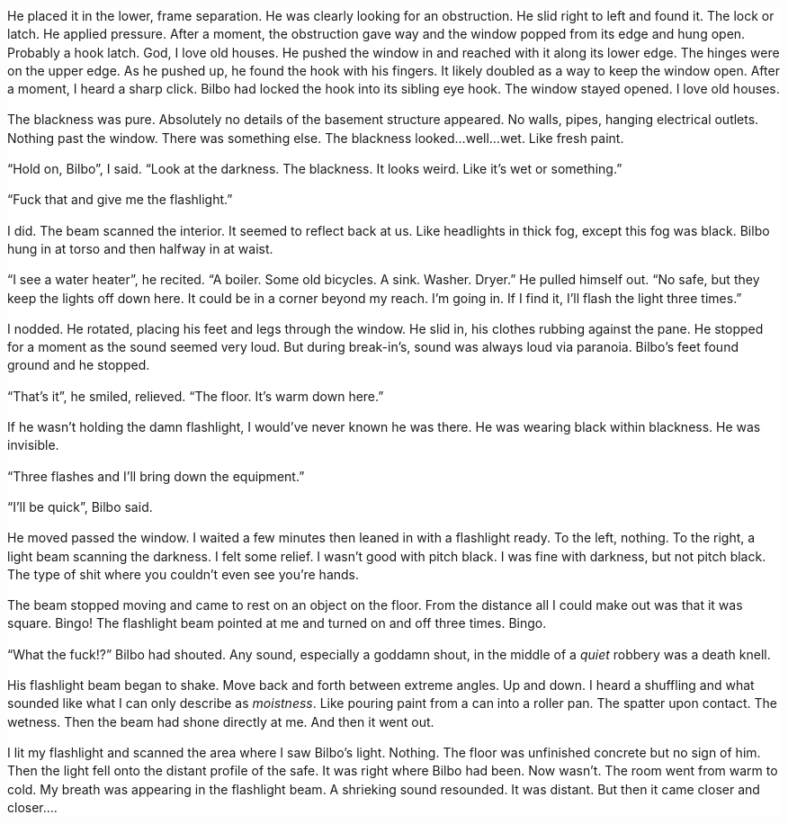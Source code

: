 He placed it in the lower, frame separation. He was clearly looking for an obstruction. He slid right to left and found it. The lock or latch. He applied pressure. After a moment, the obstruction gave way and the window popped from its edge and hung open. Probably a hook latch. God, I love old houses. He pushed the window in and reached with it along its lower edge. The hinges were on the upper edge. As he pushed up, he found the hook with his fingers. It likely doubled as a way to keep the window open. After a moment, I heard a sharp click. Bilbo had locked the hook into its sibling eye hook. The window stayed opened. I love old houses.

The blackness was pure. Absolutely no details of the basement structure appeared. No walls, pipes, hanging electrical outlets. Nothing past the window. There was something else. The blackness looked…well…wet. Like fresh paint.

“Hold on, Bilbo”, I said. “Look at the darkness. The blackness. It looks weird. Like it’s wet or something.”

“Fuck that and give me the flashlight.”

I did. The beam scanned the interior. It seemed to reflect back at us. Like headlights in thick fog, except this fog was black. Bilbo hung in at torso and then halfway in at waist. 

“I see a water heater”, he recited. “A boiler. Some old bicycles. A sink. Washer. Dryer.” He pulled himself out. “No safe, but they keep the lights off down here. It could be in a corner beyond my reach. I’m going in. If I find it, I’ll flash the light three times.”

I nodded. He rotated, placing his feet and legs through the window. He slid in, his clothes rubbing against the pane. He stopped for a moment as the sound seemed very loud. But during break-in’s, sound was always loud via paranoia. Bilbo’s feet found ground and he stopped.

“That’s it”, he smiled, relieved. “The floor. It’s warm down here.”

If he wasn’t holding the damn flashlight, I would’ve never known he was there. He was wearing black within blackness. He was invisible.

“Three flashes and I’ll bring down the equipment.”

“I’ll be quick”, Bilbo said.

He moved passed the window. I waited a few minutes then leaned in with a flashlight ready. To the left, nothing. To the right, a light beam scanning the darkness. I felt some relief. I wasn’t good with pitch black. I was fine with darkness, but not pitch black. The type of shit where you couldn’t even see you’re hands.

The beam stopped moving and came to rest on an object on the floor. From the distance all I could make out was that it was square. Bingo! The flashlight beam pointed at me and turned on and off three times. Bingo.

“What the fuck!?” Bilbo had shouted. Any sound, especially a goddamn shout, in the middle of a *quiet* robbery was a death knell.

His flashlight beam began to shake. Move back and forth between extreme angles. Up and down. I heard a shuffling and what sounded like what I can only describe as *moistness*. Like pouring paint from a can into a roller pan. The spatter upon contact. The wetness. Then the beam had shone directly at me. And then it went out.

I lit my flashlight and scanned the area where I saw Bilbo’s light. Nothing. The floor was unfinished concrete but no sign of him. Then the light fell onto the distant profile of the safe. It was right where Bilbo had been. Now wasn’t. The room went from warm to cold. My breath was appearing in the flashlight beam. A shrieking sound resounded. It was distant. But then it came closer and closer….
